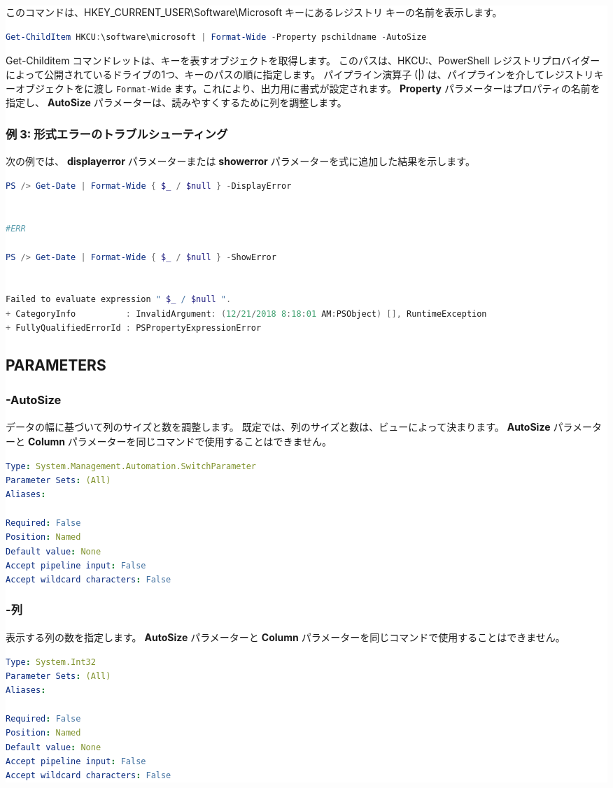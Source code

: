 このコマンドは、HKEY_CURRENT_USER\Software\Microsoft キーにあるレジストリ キーの名前を表示します。

```powershell
Get-ChildItem HKCU:\software\microsoft | Format-Wide -Property pschildname -AutoSize
```

Get-Childitem コマンドレットは、キーを表すオブジェクトを取得します。 このパスは、HKCU:、PowerShell レジストリプロバイダーによって公開されているドライブの1つ、キーのパスの順に指定します。 パイプライン演算子 (|) は、パイプラインを介してレジストリキーオブジェクトをに渡し `Format-Wide` ます。これにより、出力用に書式が設定されます。 **Property** パラメーターはプロパティの名前を指定し、 **AutoSize** パラメーターは、読みやすくするために列を調整します。

### 例 3: 形式エラーのトラブルシューティング

次の例では、 **displayerror** パラメーターまたは **showerror** パラメーターを式に追加した結果を示します。

```powershell
PS /> Get-Date | Format-Wide { $_ / $null } -DisplayError


#ERR

PS /> Get-Date | Format-Wide { $_ / $null } -ShowError


Failed to evaluate expression " $_ / $null ".
+ CategoryInfo          : InvalidArgument: (12/21/2018 8:18:01 AM:PSObject) [], RuntimeException
+ FullyQualifiedErrorId : PSPropertyExpressionError
```

## PARAMETERS

### -AutoSize

データの幅に基づいて列のサイズと数を調整します。 既定では、列のサイズと数は、ビューによって決まります。 **AutoSize** パラメーターと **Column** パラメーターを同じコマンドで使用することはできません。

```yaml
Type: System.Management.Automation.SwitchParameter
Parameter Sets: (All)
Aliases:

Required: False
Position: Named
Default value: None
Accept pipeline input: False
Accept wildcard characters: False
```

### -列

表示する列の数を指定します。 **AutoSize** パラメーターと **Column** パラメーターを同じコマンドで使用することはできません。

```yaml
Type: System.Int32
Parameter Sets: (All)
Aliases:

Required: False
Position: Named
Default value: None
Accept pipeline input: False
Accept wildcard characters: False
```
